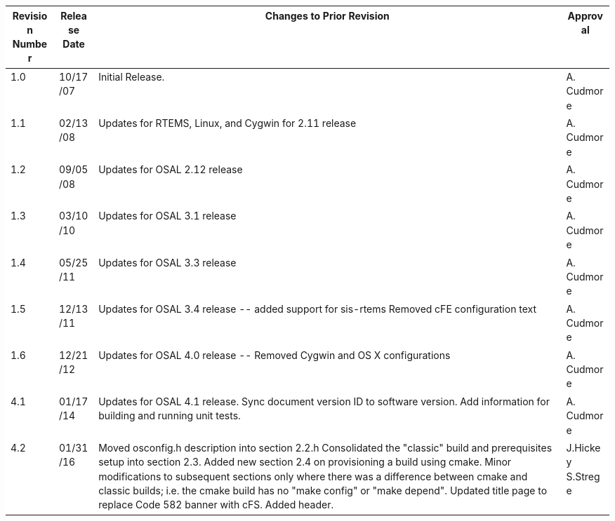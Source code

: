 | Revision Number |  Release Date | Changes to Prior Revision  | Approval |
|---|---|---|---|
| 1.0  | 10/17/07 | Initial Release.  | A. Cudmore  |
| 1.1 | 02/13/08 | Updates for RTEMS, Linux, and Cygwin for 2.11 release | A. Cudmore  |
| 1.2   | 09/05/08 | Updates for OSAL 2.12 release  | A. Cudmore  |
| 1.3   | 03/10/10 | Updates for OSAL 3.1 release   | A. Cudmore  |
| 1.4   | 05/25/11 | Updates for OSAL 3.3 release   | A. Cudmore  |
| 1.5   | 12/13/11 | Updates for OSAL 3.4 release -- added support for sis-rtems  Removed cFE configuration text  | A. Cudmore  |
| 1.6   | 12/21/12 | Updates for OSAL 4.0 release -- Removed Cygwin and OS X configurations  | A. Cudmore  |
| 4.1    | 01/17/14  | Updates for OSAL 4.1 release. Sync document version ID to software version. Add information for building and running unit tests.   | A. Cudmore  |
| 4.2   | 01/31/16 | Moved osconfig.h description into section 2.2.h Consolidated the  \"classic\" build and prerequisites setup into section 2.3. Added new section 2.4 on provisioning a build using cmake. Minor </br> modifications to subsequent sections only where there was a  difference between cmake and classic builds; i.e. the cmake  build has no \"make config\" or \"make depend\". Updated title  page to replace Code 582 banner with cFS. Added header.  | J.Hickey S.Strege   |